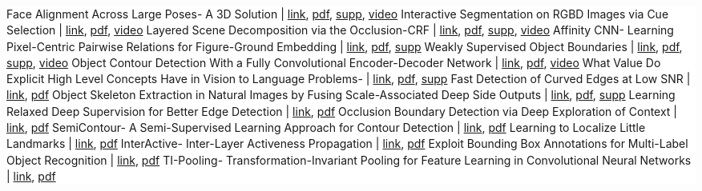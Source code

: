 Face Alignment Across Large Poses- A 3D Solution | [link](https://openaccess.thecvf.com/content_cvpr_2016/html/Zhu_Face_Alignment_Across_CVPR_2016_paper.html), [pdf](https://openaccess.thecvf.com/content_cvpr_2016/papers/Zhu_Face_Alignment_Across_CVPR_2016_paper.pdf), [supp](https://openaccess.thecvf.com/content_cvpr_2016/supplemental/Zhu_Face_Alignment_Across_2016_CVPR_supplemental.pdf), [video](https://www.youtube.com/watch?v=n-IfFOxy_Nc)
Interactive Segmentation on RGBD Images via Cue Selection | [link](https://openaccess.thecvf.com/content_cvpr_2016/html/Feng_Interactive_Segmentation_on_CVPR_2016_paper.html), [pdf](https://openaccess.thecvf.com/content_cvpr_2016/papers/Feng_Interactive_Segmentation_on_CVPR_2016_paper.pdf), [video](https://www.youtube.com/watch?v=cO07HvaFt4M)
Layered Scene Decomposition via the Occlusion-CRF | [link](https://openaccess.thecvf.com/content_cvpr_2016/html/Liu_Layered_Scene_Decomposition_CVPR_2016_paper.html), [pdf](https://openaccess.thecvf.com/content_cvpr_2016/papers/Liu_Layered_Scene_Decomposition_CVPR_2016_paper.pdf), [supp](https://openaccess.thecvf.com/content_cvpr_2016/supplemental/Liu_Layered_Scene_Decomposition_2016_CVPR_supplemental.zip), [video](https://www.youtube.com/watch?v=GicVAUi0R7E)
Affinity CNN- Learning Pixel-Centric Pairwise Relations for Figure-Ground Embedding | [link](https://openaccess.thecvf.com/content_cvpr_2016/html/Maire_Affinity_CNN_Learning_CVPR_2016_paper.html), [pdf](https://openaccess.thecvf.com/content_cvpr_2016/papers/Maire_Affinity_CNN_Learning_CVPR_2016_paper.pdf), [supp](https://openaccess.thecvf.com/content_cvpr_2016/supplemental/Maire_Affinity_CNN_Learning_2016_CVPR_supplemental.pdf)
Weakly Supervised Object Boundaries | [link](https://openaccess.thecvf.com/content_cvpr_2016/html/Khoreva_Weakly_Supervised_Object_CVPR_2016_paper.html), [pdf](https://openaccess.thecvf.com/content_cvpr_2016/papers/Khoreva_Weakly_Supervised_Object_CVPR_2016_paper.pdf), [supp](https://openaccess.thecvf.com/content_cvpr_2016/supplemental/Khoreva_Weakly_Supervised_Object_2016_CVPR_supplemental.pdf), [video](https://www.youtube.com/watch?v=nYxWWIpn5vU)
Object Contour Detection With a Fully Convolutional Encoder-Decoder Network | [link](https://openaccess.thecvf.com/content_cvpr_2016/html/Yang_Object_Contour_Detection_CVPR_2016_paper.html), [pdf](https://openaccess.thecvf.com/content_cvpr_2016/papers/Yang_Object_Contour_Detection_CVPR_2016_paper.pdf), [video](https://www.youtube.com/watch?v=DKrfmgng3WU)
What Value Do Explicit High Level Concepts Have in Vision to Language Problems- | [link](https://openaccess.thecvf.com/content_cvpr_2016/html/Wu_What_Value_Do_CVPR_2016_paper.html), [pdf](https://openaccess.thecvf.com/content_cvpr_2016/papers/Wu_What_Value_Do_CVPR_2016_paper.pdf), [supp](https://openaccess.thecvf.com/content_cvpr_2016/supplemental/Wu_What_Value_Do_2016_CVPR_supplemental.pdf)
Fast Detection of Curved Edges at Low SNR | [link](https://openaccess.thecvf.com/content_cvpr_2016/html/Ofir_Fast_Detection_of_CVPR_2016_paper.html), [pdf](https://openaccess.thecvf.com/content_cvpr_2016/papers/Ofir_Fast_Detection_of_CVPR_2016_paper.pdf)
Object Skeleton Extraction in Natural Images by Fusing Scale-Associated Deep Side Outputs | [link](https://openaccess.thecvf.com/content_cvpr_2016/html/Shen_Object_Skeleton_Extraction_CVPR_2016_paper.html), [pdf](https://openaccess.thecvf.com/content_cvpr_2016/papers/Shen_Object_Skeleton_Extraction_CVPR_2016_paper.pdf), [supp](https://openaccess.thecvf.com/content_cvpr_2016/supplemental/Shen_Object_Skeleton_Extraction_2016_CVPR_supplemental.pdf)
Learning Relaxed Deep Supervision for Better Edge Detection | [link](https://openaccess.thecvf.com/content_cvpr_2016/html/Liu_Learning_Relaxed_Deep_CVPR_2016_paper.html), [pdf](https://openaccess.thecvf.com/content_cvpr_2016/papers/Liu_Learning_Relaxed_Deep_CVPR_2016_paper.pdf)
Occlusion Boundary Detection via Deep Exploration of Context | [link](https://openaccess.thecvf.com/content_cvpr_2016/html/Fu_Occlusion_Boundary_Detection_CVPR_2016_paper.html), [pdf](https://openaccess.thecvf.com/content_cvpr_2016/papers/Fu_Occlusion_Boundary_Detection_CVPR_2016_paper.pdf)
SemiContour- A Semi-Supervised Learning Approach for Contour Detection | [link](https://openaccess.thecvf.com/content_cvpr_2016/html/Zhang_SemiContour_A_Semi-Supervised_CVPR_2016_paper.html), [pdf](https://openaccess.thecvf.com/content_cvpr_2016/papers/Zhang_SemiContour_A_Semi-Supervised_CVPR_2016_paper.pdf)
Learning to Localize Little Landmarks | [link](https://openaccess.thecvf.com/content_cvpr_2016/html/Singh_Learning_to_Localize_CVPR_2016_paper.html), [pdf](https://openaccess.thecvf.com/content_cvpr_2016/papers/Singh_Learning_to_Localize_CVPR_2016_paper.pdf)
InterActive- Inter-Layer Activeness Propagation | [link](https://openaccess.thecvf.com/content_cvpr_2016/html/Xie_InterActive_Inter-Layer_Activeness_CVPR_2016_paper.html), [pdf](https://openaccess.thecvf.com/content_cvpr_2016/papers/Xie_InterActive_Inter-Layer_Activeness_CVPR_2016_paper.pdf)
Exploit Bounding Box Annotations for Multi-Label Object Recognition | [link](https://openaccess.thecvf.com/content_cvpr_2016/html/Yang_Exploit_Bounding_Box_CVPR_2016_paper.html), [pdf](https://openaccess.thecvf.com/content_cvpr_2016/papers/Yang_Exploit_Bounding_Box_CVPR_2016_paper.pdf)
TI-Pooling- Transformation-Invariant Pooling for Feature Learning in Convolutional Neural Networks | [link](https://openaccess.thecvf.com/content_cvpr_2016/html/Laptev_TI-Pooling_Transformation-Invariant_Pooling_CVPR_2016_paper.html), [pdf](https://openaccess.thecvf.com/content_cvpr_2016/papers/Laptev_TI-Pooling_Transformation-Invariant_Pooling_CVPR_2016_paper.pdf)